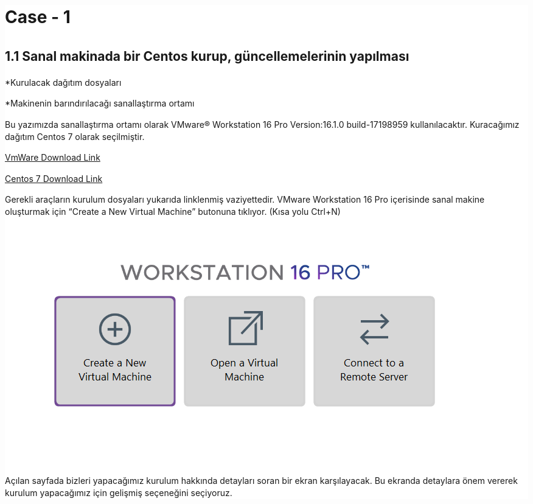 # Case - 1

## 1.1 Sanal makinada bir Centos kurup, güncellemelerinin yapılması

*Kurulacak dağıtım dosyaları

*Makinenin barındırılacağı sanallaştırma ortamı

Bu yazımızda sanallaştırma ortamı olarak  VMware® Workstation 16 Pro Version:16.1.0 build-17198959 kullanılacaktır. Kuracağımız dağıtım Centos 7 olarak seçilmiştir.

[VmWare Download Link](https://www.vmware.com/products/workstation-player/workstation-player-evaluation.html "VMware")

[Centos 7 Download Link](https://www.centos.org/download/ "Centos 7")

Gerekli araçların kurulum dosyaları yukarıda linklenmiş vaziyettedir.
VMware Workstation 16 Pro içerisinde sanal makine oluşturmak için “Create a New Virtual Machine” butonuna tıklıyor. (Kısa yolu Ctrl+N)

![01](./images/01.png)

Açılan sayfada bizleri yapacağımız kurulum hakkında detayları soran bir ekran karşılayacak. Bu ekranda detaylara önem vererek kurulum yapacağımız için gelişmiş seçeneğini seçiyoruz.

